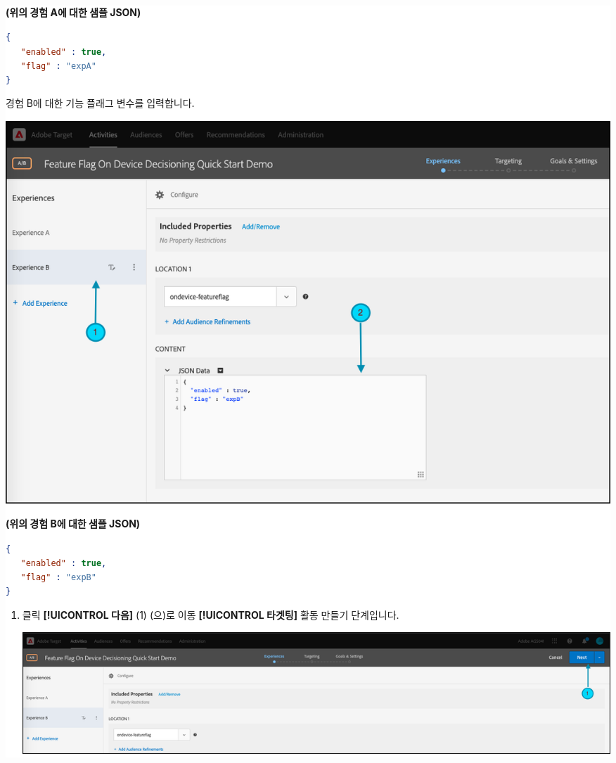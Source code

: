    **(위의 경험 A에 대한 샘플 JSON)**

   ```json {line-numbers="true"}
   {
      "enabled" : true,
      "flag" : "expA"
   }
   ```

   경험 B에 대한 기능 플래그 변수를 입력합니다.

   ![대체 이미지](assets/asset-json_b.png)

   **(위의 경험 B에 대한 샘플 JSON)**

   ```json {line-numbers="true"}
   {
      "enabled" : true,
      "flag" : "expB"
   }
   ```

1. 클릭 **[!UICONTROL 다음]** (1) (으)로 이동 **[!UICONTROL 타겟팅]** 활동 만들기 단계입니다.

   ![대체 이미지](assets/asset-next_2_t.png)
